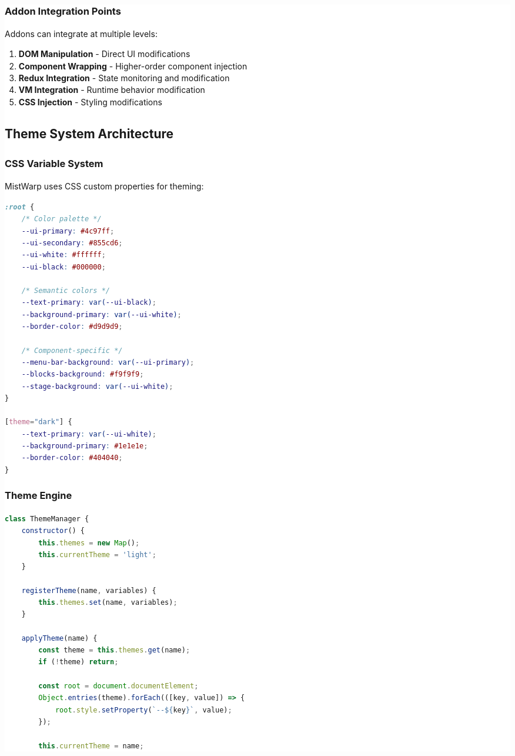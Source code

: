 ### Addon Integration Points

Addons can integrate at multiple levels:

1. **DOM Manipulation** - Direct UI modifications
2. **Component Wrapping** - Higher-order component injection
3. **Redux Integration** - State monitoring and modification
4. **VM Integration** - Runtime behavior modification
5. **CSS Injection** - Styling modifications

## Theme System Architecture

### CSS Variable System

MistWarp uses CSS custom properties for theming:

```css
:root {
    /* Color palette */
    --ui-primary: #4c97ff;
    --ui-secondary: #855cd6;
    --ui-white: #ffffff;
    --ui-black: #000000;
    
    /* Semantic colors */
    --text-primary: var(--ui-black);
    --background-primary: var(--ui-white);
    --border-color: #d9d9d9;
    
    /* Component-specific */
    --menu-bar-background: var(--ui-primary);
    --blocks-background: #f9f9f9;
    --stage-background: var(--ui-white);
}

[theme="dark"] {
    --text-primary: var(--ui-white);
    --background-primary: #1e1e1e;
    --border-color: #404040;
}
```

### Theme Engine

```js
class ThemeManager {
    constructor() {
        this.themes = new Map();
        this.currentTheme = 'light';
    }
    
    registerTheme(name, variables) {
        this.themes.set(name, variables);
    }
    
    applyTheme(name) {
        const theme = this.themes.get(name);
        if (!theme) return;
        
        const root = document.documentElement;
        Object.entries(theme).forEach(([key, value]) => {
            root.style.setProperty(`--${key}`, value);
        });
        
        this.currentTheme = name;
```